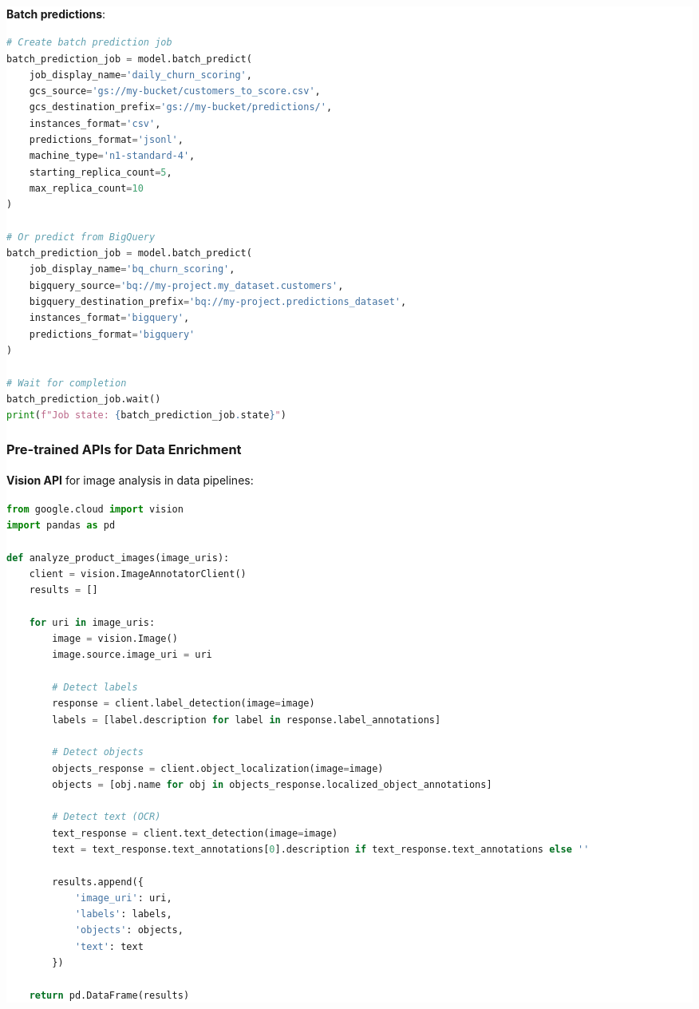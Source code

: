 **Batch predictions**:
```python
# Create batch prediction job
batch_prediction_job = model.batch_predict(
    job_display_name='daily_churn_scoring',
    gcs_source='gs://my-bucket/customers_to_score.csv',
    gcs_destination_prefix='gs://my-bucket/predictions/',
    instances_format='csv',
    predictions_format='jsonl',
    machine_type='n1-standard-4',
    starting_replica_count=5,
    max_replica_count=10
)

# Or predict from BigQuery
batch_prediction_job = model.batch_predict(
    job_display_name='bq_churn_scoring',
    bigquery_source='bq://my-project.my_dataset.customers',
    bigquery_destination_prefix='bq://my-project.predictions_dataset',
    instances_format='bigquery',
    predictions_format='bigquery'
)

# Wait for completion
batch_prediction_job.wait()
print(f"Job state: {batch_prediction_job.state}")
```

### Pre-trained APIs for Data Enrichment

**Vision API** for image analysis in data pipelines:
```python
from google.cloud import vision
import pandas as pd

def analyze_product_images(image_uris):
    client = vision.ImageAnnotatorClient()
    results = []

    for uri in image_uris:
        image = vision.Image()
        image.source.image_uri = uri

        # Detect labels
        response = client.label_detection(image=image)
        labels = [label.description for label in response.label_annotations]

        # Detect objects
        objects_response = client.object_localization(image=image)
        objects = [obj.name for obj in objects_response.localized_object_annotations]

        # Detect text (OCR)
        text_response = client.text_detection(image=image)
        text = text_response.text_annotations[0].description if text_response.text_annotations else ''

        results.append({
            'image_uri': uri,
            'labels': labels,
            'objects': objects,
            'text': text
        })

    return pd.DataFrame(results)
```